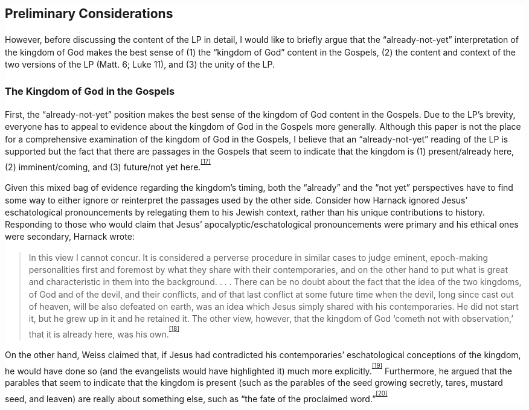 ## <span class="ez-toc-section" id="Preliminary_Considerations"></span><a id="post-41777-Preliminary_Considerations"></a>Preliminary Considerations<span class="ez-toc-section-end"></span>

However, before discussing the content of the LP in detail, I would like to briefly argue that the “already-not-yet” interpretation of the kingdom of God makes the best sense of (1) the “kingdom of God” content in the Gospels, (2) the content and context of the two versions of the LP (Matt. 6; Luke 11), and (3) the unity of the LP.

### <span class="ez-toc-section" id="The_Kingdom_of_God_in_the_Gospels"></span><a id="post-41777-The_Kingdom_of_God_in_the_Gosp"></a>The Kingdom of God in the Gospels<span class="ez-toc-section-end"></span>

First, the “already-not-yet” position makes the best sense of the kingdom of God content in the Gospels. Due to the LP’s brevity, everyone has to appeal to evidence about the kingdom of God in the Gospels more generally. Although this paper is not the place for a comprehensive examination of the kingdom of God in the Gospels, I believe that an “already-not-yet” reading of the LP is supported but the fact that there are passages in the Gospels that seem to indicate that the kingdom is (1) present/already here, (2) imminent/coming, and (3) future/not yet here.<sup><sup><a id="post-41777-footnote-ref-17" href="#post-41777-footnote-17">[17]</a></sup></sup>

Given this mixed bag of evidence regarding the kingdom’s timing, both the “already” and the “not yet” perspectives have to find some way to either ignore or reinterpret the passages used by the other side. Consider how Harnack ignored Jesus’ eschatological pronouncements by relegating them to his Jewish context, rather than his unique contributions to history. Responding to those who would claim that Jesus’ apocalyptic/eschatological pronouncements were primary and his ethical ones were secondary, Harnack wrote:

<blockquote class="wp-block-quote">
  <p>
    In this view I cannot concur. It is considered a perverse procedure in similar cases to judge eminent, epoch-making personalities first and foremost by what they share with their contemporaries, and on the other hand to put what is great and characteristic in them into the background. . . . There can be no doubt about the fact that the idea of the two kingdoms, of God and of the devil, and their conflicts, and of that last conflict at some future time when the devil, long since cast out of heaven, will be also defeated on earth, was an idea which Jesus simply shared with his contemporaries. He did not start it, but he grew up in it and he retained it. The other view, however, that the kingdom of God ‘cometh not with observation,’ that it is already here, was his own.<sup><sup><a id="post-41777-footnote-ref-18" href="#post-41777-footnote-18">[18]</a></sup></sup>
  </p>
</blockquote>

On the other hand, Weiss claimed that, if Jesus had contradicted his contemporaries’ eschatological conceptions of the kingdom, he would have done so (and the evangelists would have highlighted it) much more explicitly.<sup><sup><a id="post-41777-footnote-ref-19" href="#post-41777-footnote-19">[19]</a></sup></sup> Furthermore, he argued that the parables that seem to indicate that the kingdom is present (such as the parables of the seed growing secretly, tares, mustard seed, and leaven) are really about something else, such as “the fate of the proclaimed word.”<sup><sup><a id="post-41777-footnote-ref-20" href="#post-41777-footnote-20">[20]</a></sup></sup>


 [1]: https://joshuapsteele.com/wp-content/uploads/2019/05/STEELE_When-Will-Thy-Kingdom-Come.pdf
